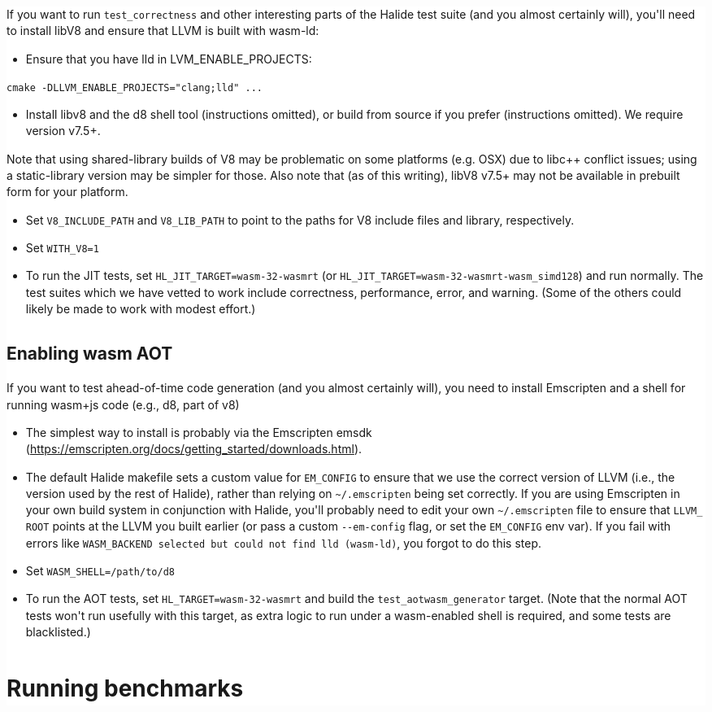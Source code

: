 If you want to run `test_correctness` and other interesting parts of the Halide
test suite (and you almost certainly will), you'll need to install libV8 and
ensure that LLVM is built with wasm-ld:

- Ensure that you have lld in LVM_ENABLE_PROJECTS:

```
cmake -DLLVM_ENABLE_PROJECTS="clang;lld" ...
```

- Install libv8 and the d8 shell tool (instructions omitted), or build from
  source if you prefer (instructions omitted). We require version v7.5+.

Note that using shared-library builds of V8 may be problematic on some platforms
(e.g. OSX) due to libc++ conflict issues; using a static-library version may be
simpler for those. Also note that (as of this writing), libV8 v7.5+ may not be
available in prebuilt form for your platform.

- Set `V8_INCLUDE_PATH` and `V8_LIB_PATH` to point to the paths for V8 include
  files and library, respectively.

- Set `WITH_V8=1`

- To run the JIT tests, set `HL_JIT_TARGET=wasm-32-wasmrt` (or
  `HL_JIT_TARGET=wasm-32-wasmrt-wasm_simd128`) and run normally. The test suites
  which we have vetted to work include correctness, performance, error, and
  warning. (Some of the others could likely be made to work with modest effort.)

## Enabling wasm AOT

If you want to test ahead-of-time code generation (and you almost certainly
will), you need to install Emscripten and a shell for running wasm+js code
(e.g., d8, part of v8)

- The simplest way to install is probably via the Emscripten emsdk
  (https://emscripten.org/docs/getting_started/downloads.html).

- The default Halide makefile sets a custom value for `EM_CONFIG` to ensure that
  we use the correct version of LLVM (i.e., the version used by the rest of
  Halide), rather than relying on `~/.emscripten` being set correctly. If you
  are using Emscripten in your own build system in conjunction with Halide,
  you'll probably need to edit your own `~/.emscripten` file to ensure that
  `LLVM_ROOT` points at the LLVM you built earlier (or pass a custom
  `--em-config` flag, or set the `EM_CONFIG` env var). If you fail with errors
  like `WASM_BACKEND selected but could not find lld (wasm-ld)`, you forgot to
  do this step.

- Set `WASM_SHELL=/path/to/d8`

- To run the AOT tests, set `HL_TARGET=wasm-32-wasmrt` and build the
  `test_aotwasm_generator` target. (Note that the normal AOT tests won't run
  usefully with this target, as extra logic to run under a wasm-enabled shell is
  required, and some tests are blacklisted.)

# Running benchmarks
